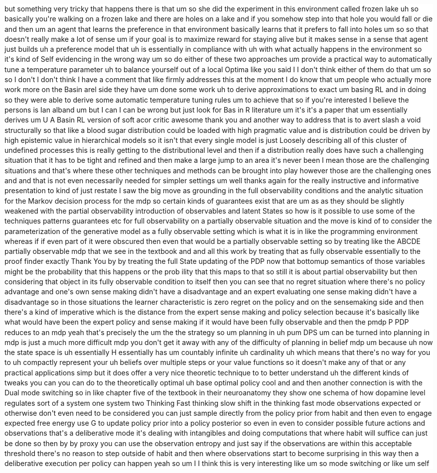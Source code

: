 but something very tricky that happens there is that um so she did the experiment in this environment called frozen lake uh so basically you're walking on a frozen lake and there are holes on a lake and if you somehow step into that hole you would fall or die and then um an agent that learns the preference in that environment basically learns that it prefers to fall into holes um so so that doesn't really make a lot of sense um if your goal is to maximize reward for staying alive but it makes sense in a sense that agent just builds uh a preference model that uh is essentially in compliance with uh with what actually happens in the environment so it's kind of Self evidencing in the wrong way um so do either of these two approaches um provide a practical way to automatically tune a temperature parameter uh to balance yourself out of a local Optima like you said I I don't think either of them do that um so so I don't I don't think I have a comment that like firmly addresses this at the moment I do know that um people who actually more work more on the Basin arel side they have um done some work uh to derive approximations to exact um basing RL and in doing so they were able to derive some automatic temperature tuning rules um to achieve that so if you're interested I believe the persons is Ian alband um but I can I can be wrong but just look for Bas in R literature um it's it's a paper that um essentially derives um U A Basin RL version of soft acor critic awesome thank you and another way to address that is to avert slash a void structurally so that like a blood sugar distribution could be loaded with high pragmatic value and is distribution could be driven by high epistemic value in hierarchical models so it isn't that every single model is just Loosely describing all of this cluster of undefined processes this is really getting to the distributional level and then if a distribution really does have such a challenging situation that it has to be tight and refined and then make a large jump to an area it's never been I mean those are the challenging situations and that's where these other techniques and methods can be brought into play however those are the challenging ones and and that is not even necessarily needed for simpler settings um well thanks again for the really instructive and informative presentation to kind of just restate I saw the big move as grounding in the full observability conditions and the analytic situation for the Markov decision process for the mdp so certain kinds of guarantees exist that are um as as they should be slightly weakened with the partial observability introduction of observables and latent States so how is it possible to use some of the techniques patterns guarantees etc for full observability on a partially observable situation and the move is kind of to consider the parameterization of the generative model as a fully observable setting which is what it is in like the programming environment whereas if if even part of it were obscured then even that would be a partially observable setting so by treating like the ABCDE partially observable mdp that we see in the textbook and and all this work by treating that as fully observable essentially to the proof finder exactly Thank You by by treating the full State updating of the PDP now that bottomup semantics of those variables might be the probability that this happens or the prob ility that this maps to that so still it is about partial observability but then considering that object in its fully observable condition to itself then you can see that no regret situation where there's no policy advantage and one's own sense making didn't have a disadvantage and an expert evaluating one sense making didn't have a disadvantage so in those situations the learner characteristic is zero regret on the policy and on the sensemaking side and then there's a kind of imperative which is the distance from the expert sense making and policy selection because it's basically like what would have been the expert policy and sense making if it would have been fully observable and then the pmdp P PDP reduces to an mdp yeah that's precisely the um the the strategy so um planning in uh pum DPS um can be turned into planning in mdp is just a much more difficult mdp you don't get it away with any of the difficulty of planning in belief mdp um because uh now the state space is uh essentially H essentially has um countably infinite uh cardinality uh which means that there's no way for you to uh compactly represent your uh beliefs over multiple steps or your value functions so it doesn't make any of that or any practical applications simp but it does offer a very nice theoretic technique to to better understand uh the different kinds of tweaks you can you can do to the theoretically optimal uh base optimal policy cool and and then another connection is with the Dual mode switching so in like chapter five of the textbook in their neuroanatomy they show one schema of how dopamine level regulates sort of a system one system two Thinking Fast thinking slow shift in the thinking fast mode observations expected or otherwise don't even need to be considered you can just sample directly from the policy prior from habit and then even to engage expected free energy use G to update policy prior into a policy posterior so even in even to consider possible future actions and observations that's a deliberative mode it's dealing with intangibles and doing computations that where habit will suffice can just be done so then by by proxy you can use the observation entropy and just say if the observations are within this acceptable threshold there's no reason to step outside of habit and then where observations start to become surprising in this way then a deliberative execution per policy can happen yeah so um I I think this is very interesting like um so mode switching or like um self